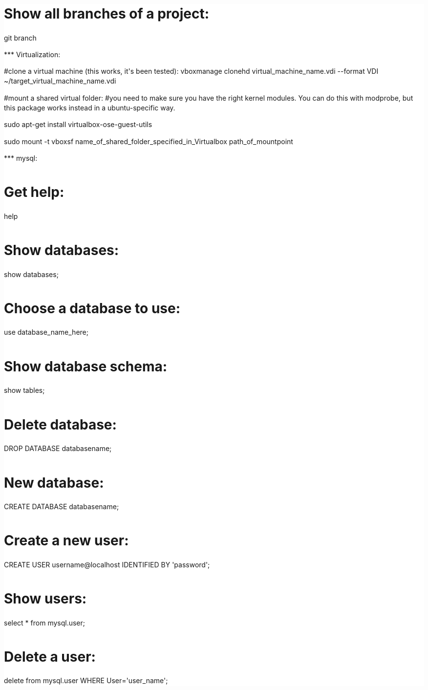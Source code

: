 # Show all branches of a project:
git branch

*** Virtualization:

#clone a virtual machine (this works, it's been tested):
vboxmanage clonehd virtual_machine_name.vdi --format VDI ~/target_virtual_machine_name.vdi

#mount a shared virtual folder:
#you need to make sure you have the right kernel modules. You can do this with modprobe, but this package works instead in a ubuntu-specific way.

sudo apt-get install virtualbox-ose-guest-utils

sudo mount -t vboxsf name_of_shared_folder_specified_in_Virtualbox path_of_mountpoint

*** mysql:

# Get help:
help

# Show databases:
show databases;

# Choose a database to use:
use database_name_here;

# Show database schema:
show tables;

# Delete database:
DROP DATABASE databasename;

# New database:
CREATE DATABASE databasename;

# Create a new user:
CREATE USER username@localhost IDENTIFIED BY 'password';

# Show users:
select * from mysql.user;

# Delete a user:
delete from mysql.user WHERE User='user_name';
